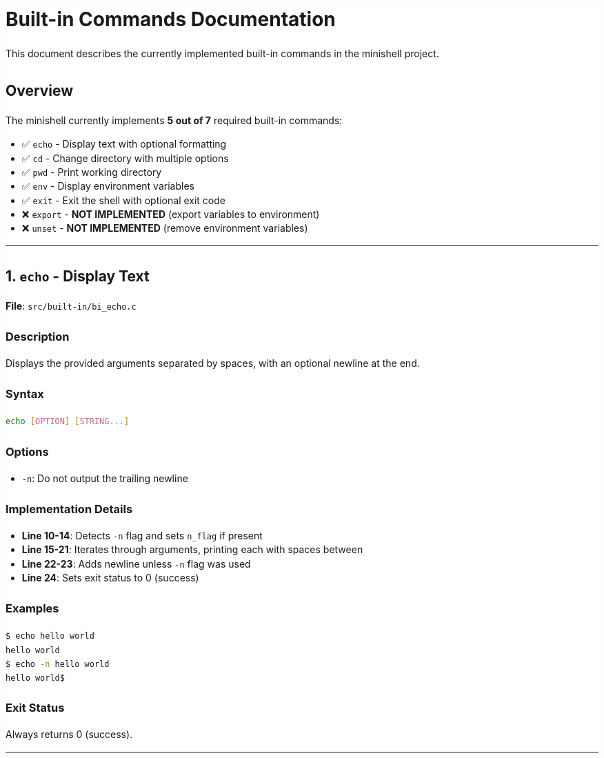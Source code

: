 # Built-in Commands Documentation

This document describes the currently implemented built-in commands in the minishell project.

## Overview

The minishell currently implements **5 out of 7** required built-in commands:
- ✅ `echo` - Display text with optional formatting
- ✅ `cd` - Change directory with multiple options
- ✅ `pwd` - Print working directory
- ✅ `env` - Display environment variables
- ✅ `exit` - Exit the shell with optional exit code
- ❌ `export` - **NOT IMPLEMENTED** (export variables to environment)
- ❌ `unset` - **NOT IMPLEMENTED** (remove environment variables)

---

## 1. `echo` - Display Text

**File**: `src/built-in/bi_echo.c`

### Description
Displays the provided arguments separated by spaces, with an optional newline at the end.

### Syntax
```bash
echo [OPTION] [STRING...]
```

### Options
- `-n`: Do not output the trailing newline

### Implementation Details
- **Line 10-14**: Detects `-n` flag and sets `n_flag` if present
- **Line 15-21**: Iterates through arguments, printing each with spaces between
- **Line 22-23**: Adds newline unless `-n` flag was used
- **Line 24**: Sets exit status to 0 (success)

### Examples
```bash
$ echo hello world
hello world
$ echo -n hello world
hello world$ 
```

### Exit Status
Always returns 0 (success).

---
